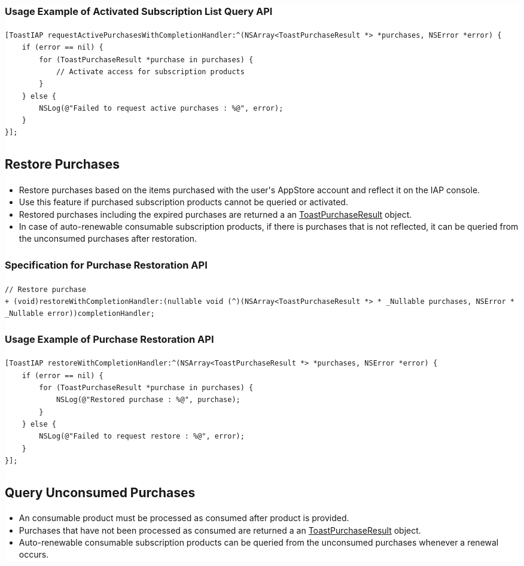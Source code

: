 ### Usage Example of Activated Subscription List Query API

``` objc
[ToastIAP requestActivePurchasesWithCompletionHandler:^(NSArray<ToastPurchaseResult *> *purchases, NSError *error) {
    if (error == nil) {
        for (ToastPurchaseResult *purchase in purchases) {
            // Activate access for subscription products
        }
    } else {
        NSLog(@"Failed to request active purchases : %@", error);
    }
}];
```

## Restore Purchases

* Restore purchases based on the items purchased with the user's AppStore account and reflect it on the IAP console.
* Use this feature if purchased subscription products cannot be queried or activated.
* Restored purchases including the expired purchases are returned a an [ToastPurchaseResult](./iap-ios/#toastpurchaseresult) object.
* In case of auto-renewable consumable subscription products, if there is purchases that is not reflected, it can be queried from the unconsumed purchases after restoration.

### Specification for Purchase Restoration API

``` objc
// Restore purchase
+ (void)restoreWithCompletionHandler:(nullable void (^)(NSArray<ToastPurchaseResult *> * _Nullable purchases, NSError * _Nullable error))completionHandler;
```

### Usage Example of Purchase Restoration API

``` objc
[ToastIAP restoreWithCompletionHandler:^(NSArray<ToastPurchaseResult *> *purchases, NSError *error) {
    if (error == nil) {
        for (ToastPurchaseResult *purchase in purchases) {
            NSLog(@"Restored purchase : %@", purchase);
        }
    } else {
        NSLog(@"Failed to request restore : %@", error);
    }
}];
```

## Query Unconsumed Purchases

* An consumable product must be processed as consumed after product is provided.
* Purchases that have not been processed as consumed are returned a an [ToastPurchaseResult](./iap-ios/#toastpurchaseresult) object.
* Auto-renewable consumable subscription products can be queried from the unconsumed purchases whenever a renewal occurs.
